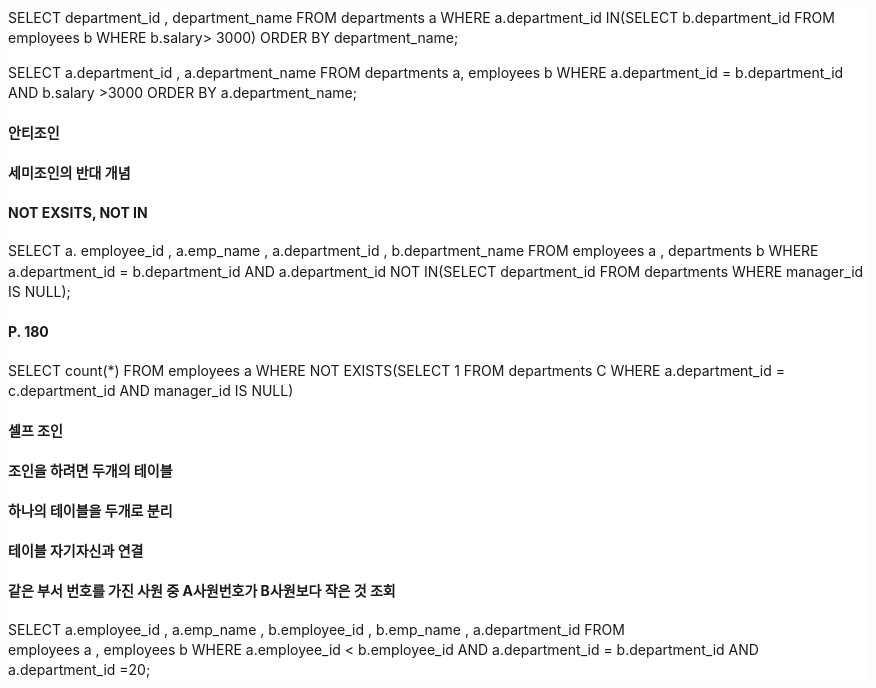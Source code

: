 SELECT 
    department_id
    , department_name
FROM departments a
    WHERE a.department_id IN(SELECT b.department_id
                            FROM employees b
                            WHERE b.salary> 3000)
ORDER BY department_name;

SELECT
    a.department_id
    , a.department_name
FROM departments a, employees b
WHERE a.department_id = b.department_id
    AND b.salary >3000
ORDER BY a.department_name;

#### 안티조인
#### 세미조인의 반대 개념
#### NOT EXSITS, NOT IN 
SELECT
    a. employee_id
    , a.emp_name
    , a.department_id
    , b.department_name
FROM employees a
    , departments b
WHERE a.department_id = b.department_id
    AND a.department_id NOT IN(SELECT department_id
                                FROM departments
                                WHERE manager_id IS NULL);


#### P. 180
SELECT count(*)
FROM employees a 
WHERE NOT EXISTS(SELECT 1
                FROM departments C
                WHERE a.department_id = c.department_id
                    AND manager_id IS NULL)

#### 셀프 조인
#### 조인을 하려면 두개의 테이블
#### 하나의 테이블을 두개로 분리
#### 테이블 자기자신과 연결
#### 같은 부서 번호를 가진 사원 중 A사원번호가 B사원보다 작은 것 조회
SELECT 
    a.employee_id
    , a.emp_name
    , b.employee_id
    , b.emp_name
    , a.department_id
FROM   
    employees a
    , employees b
WHERE a.employee_id < b.employee_id
    AND a.department_id = b.department_id
    AND a.department_id =20;
